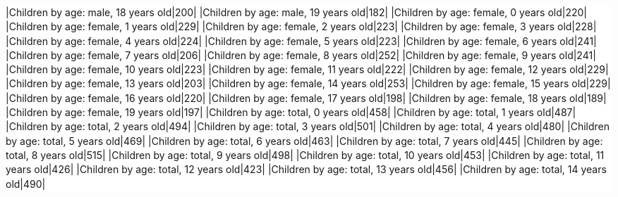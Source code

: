 |Children by age: male, 18 years old|200|
|Children by age: male, 19 years old|182|
|Children by age: female, 0 years old|220|
|Children by age: female, 1 years old|229|
|Children by age: female, 2 years old|223|
|Children by age: female, 3 years old|228|
|Children by age: female, 4 years old|224|
|Children by age: female, 5 years old|223|
|Children by age: female, 6 years old|241|
|Children by age: female, 7 years old|206|
|Children by age: female, 8 years old|252|
|Children by age: female, 9 years old|241|
|Children by age: female, 10 years old|223|
|Children by age: female, 11 years old|222|
|Children by age: female, 12 years old|229|
|Children by age: female, 13 years old|203|
|Children by age: female, 14 years old|253|
|Children by age: female, 15 years old|229|
|Children by age: female, 16 years old|220|
|Children by age: female, 17 years old|198|
|Children by age: female, 18 years old|189|
|Children by age: female, 19 years old|197|
|Children by age: total, 0 years old|458|
|Children by age: total, 1 years old|487|
|Children by age: total, 2 years old|494|
|Children by age: total, 3 years old|501|
|Children by age: total, 4 years old|480|
|Children by age: total, 5 years old|469|
|Children by age: total, 6 years old|463|
|Children by age: total, 7 years old|445|
|Children by age: total, 8 years old|515|
|Children by age: total, 9 years old|498|
|Children by age: total, 10 years old|453|
|Children by age: total, 11 years old|426|
|Children by age: total, 12 years old|423|
|Children by age: total, 13 years old|456|
|Children by age: total, 14 years old|490|